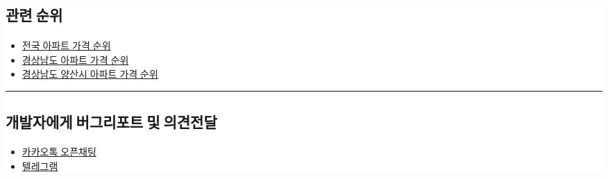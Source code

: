 
## 관련 순위

- [전국 아파트 가격 순위](https://inasie.github.io/apt-ranking/전국)
- [경상남도 아파트 가격 순위](https://inasie.github.io/apt-ranking/경상남도)
- [경상남도 양산시 아파트 가격 순위](https://inasie.github.io/apt-ranking/경상남도-양산시)


---

## 개발자에게 버그리포트 및 의견전달

- [카카오톡 오픈채팅](https://open.kakao.com/o/gLJUAP4)
- [텔레그램](https://t.me/inasie)

